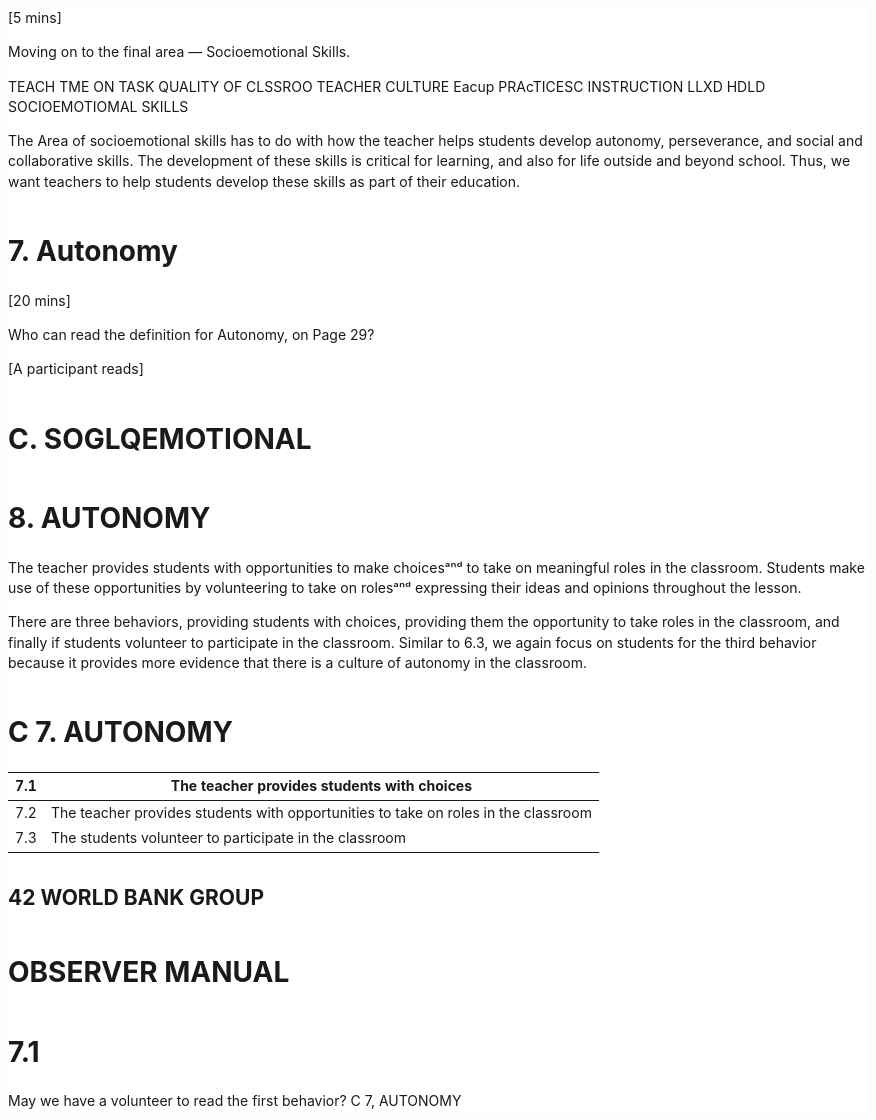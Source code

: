 [5 mins]

Moving on to the final area — Socioemotional Skills.

TEACH TME ON TASK QUALITY OF CLSSROO TEACHER CULTURE Eacup PRAcTICESC INSTRUCTION LLXD HDLD SOCIOEMOTIOMAL SKILLS

The Area of socioemotional skills has to do with how the teacher helps students develop autonomy, perseverance, and social and collaborative skills. The development of these skills is critical for learning, and also for life outside and beyond school. Thus, we want teachers to help students develop these skills as part of their education.

# 7. Autonomy

[20 mins]

Who can read the definition for Autonomy, on Page 29?

[A participant reads]

# C. SOGLQEMOTIONAL

# 8. AUTONOMY

The teacher provides students with opportunities to make choicesᵃⁿᵈ to take on meaningful roles in the classroom. Students make use of these opportunities by volunteering to take on rolesᵃⁿᵈ expressing their ideas and opinions throughout the lesson.

There are three behaviors, providing students with choices, providing them the opportunity to take roles in the classroom, and finally if students volunteer to participate in the classroom. Similar to 6.3, we again focus on students for the third behavior because it provides more evidence that there is a culture of autonomy in the classroom.

# C 7. AUTONOMY

| 7.1 | The teacher provides students with choices                                         |
| --- | ---------------------------------------------------------------------------------- |
| 7.2 | The teacher provides students with opportunities to take on roles in the classroom |
| 7.3 | The students volunteer to participate in the classroom                             |

42 WORLD BANK GROUP
---
# OBSERVER MANUAL

# 7.1

May we have a volunteer to read the first behavior? C 7, AUTONOMY

